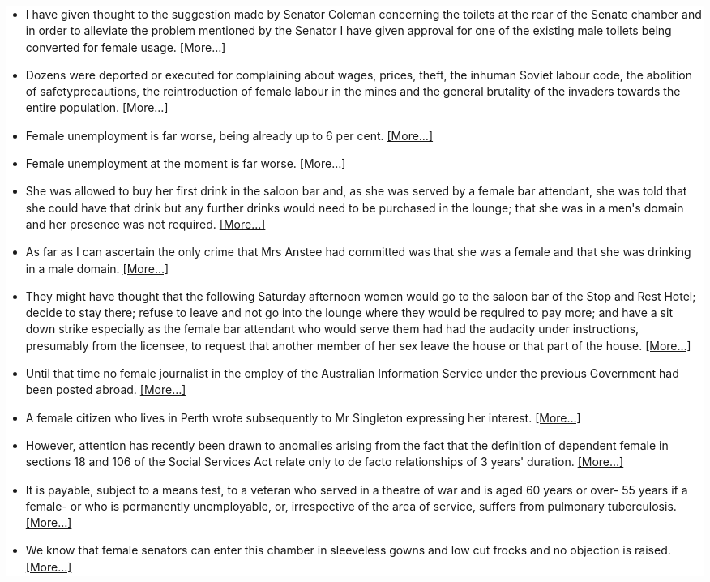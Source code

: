 * I have given thought to the suggestion made by  Senator Coleman  concerning the toilets at the rear of the Senate chamber and in order to alleviate the problem mentioned by the  Senator I  have given approval for one of the existing male toilets being converted for <span class="highlight">female</span> usage. [[More&hellip;]](https://historichansard.net/senate/1975/19750821_senate_29_s65/#subdebate-42-0)

* Dozens were deported or executed for complaining about wages, prices, theft, the inhuman Soviet labour code, the abolition of safetyprecautions, the reintroduction of <span class="highlight">female</span> labour in the mines and the general brutality of the invaders towards the entire population. [[More&hellip;]](https://historichansard.net/senate/1975/19750904_senate_29_s65/#debate-30)

* <span class="highlight">Female</span> unemployment is far worse, being already up to 6 per cent. [[More&hellip;]](https://historichansard.net/senate/1975/19750909_senate_29_s65/#subdebate-45-0)

* <span class="highlight">Female</span> unemployment at the moment is far worse. [[More&hellip;]](https://historichansard.net/senate/1975/19750910_senate_29_s65/#subdebate-38-0)

* She was allowed to buy her first drink in the saloon bar and, as she was served by a <span class="highlight">female</span> bar attendant, she was told that she could have that drink but any further drinks would need to be purchased in the lounge; that she was in a men's domain and her presence was not required. [[More&hellip;]](https://historichansard.net/senate/1975/19750910_senate_29_s65/#subdebate-45-0)

* As far as I can ascertain the only crime that  Mrs Anstee  had committed was that she was a <span class="highlight">female</span> and that she was drinking in a male domain. [[More&hellip;]](https://historichansard.net/senate/1975/19750910_senate_29_s65/#subdebate-45-0)

* They might have thought that the following Saturday afternoon women would go to the saloon bar of the Stop and Rest Hotel; decide to stay there; refuse to leave and not go into the lounge where they would be required to pay more; and have a sit down strike especially as the <span class="highlight">female</span> bar attendant who would serve them had had the audacity under instructions, presumably from the licensee, to request that another member of her sex leave the house or that part of the house. [[More&hellip;]](https://historichansard.net/senate/1975/19750910_senate_29_s65/#subdebate-45-0)

* Until that time no <span class="highlight">female</span> journalist in the employ of the Australian Information Service under the previous Government had been posted abroad. [[More&hellip;]](https://historichansard.net/senate/1975/19750911_senate_29_s65/#subdebate-18-0)

* A <span class="highlight">female</span> citizen who lives in Perth wrote subsequently to  Mr Singleton  expressing her interest. [[More&hellip;]](https://historichansard.net/senate/1975/19751007_senate_29_s66/#subdebate-54-0)

* However, attention has recently been drawn to anomalies arising from the fact that the definition of dependent <span class="highlight">female</span> in sections 18 and 106 of the Social Services Act relate only to de facto relationships of 3 years' duration. [[More&hellip;]](https://historichansard.net/senate/1975/19751022_senate_29_s66/#subdebate-41-0)

* It is payable, subject to a means test, to a veteran who served in a theatre of war and is aged 60 years or over- 55 years if a <span class="highlight">female</span>- or who is permanently unemployable, or, irrespective of the area of service, suffers from pulmonary tuberculosis. [[More&hellip;]](https://historichansard.net/senate/1975/19751022_senate_29_s66/#subdebate-42-0)

* We know that <span class="highlight">female</span> senators can enter this chamber in sleeveless gowns and low cut frocks and no objection is raised. [[More&hellip;]](https://historichansard.net/senate/1976/19760218_senate_30_s67/#debate-61)
